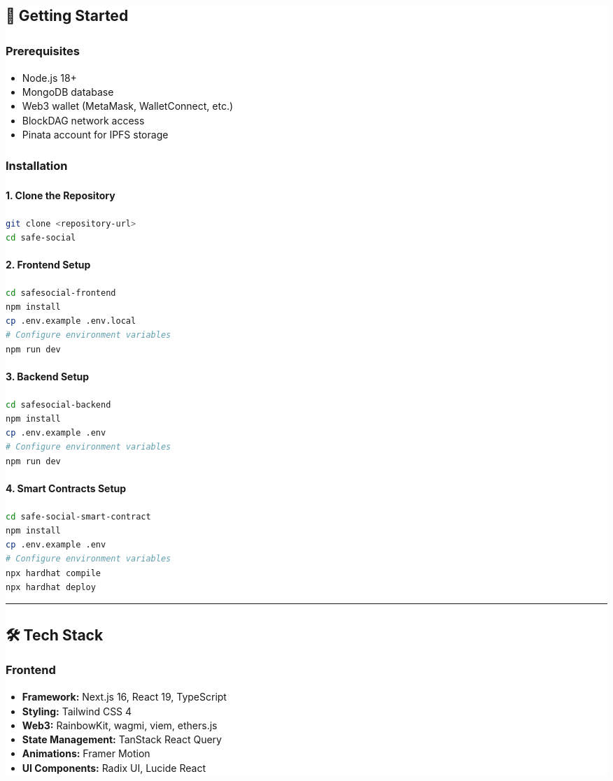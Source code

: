 
## 🚀 Getting Started

### Prerequisites
- Node.js 18+
- MongoDB database
- Web3 wallet (MetaMask, WalletConnect, etc.)
- BlockDAG network access
- Pinata account for IPFS storage

### Installation

#### 1. Clone the Repository
```bash
git clone <repository-url>
cd safe-social
```

#### 2. Frontend Setup
```bash
cd safesocial-frontend
npm install
cp .env.example .env.local
# Configure environment variables
npm run dev
```

#### 3. Backend Setup
```bash
cd safesocial-backend
npm install
cp .env.example .env
# Configure environment variables
npm run dev
```

#### 4. Smart Contracts Setup
```bash
cd safe-social-smart-contract
npm install
cp .env.example .env
# Configure environment variables
npx hardhat compile
npx hardhat deploy
```

---

## 🛠️ Tech Stack

### Frontend
- **Framework:** Next.js 16, React 19, TypeScript
- **Styling:** Tailwind CSS 4
- **Web3:** RainbowKit, wagmi, viem, ethers.js
- **State Management:** TanStack React Query
- **Animations:** Framer Motion
- **UI Components:** Radix UI, Lucide React
